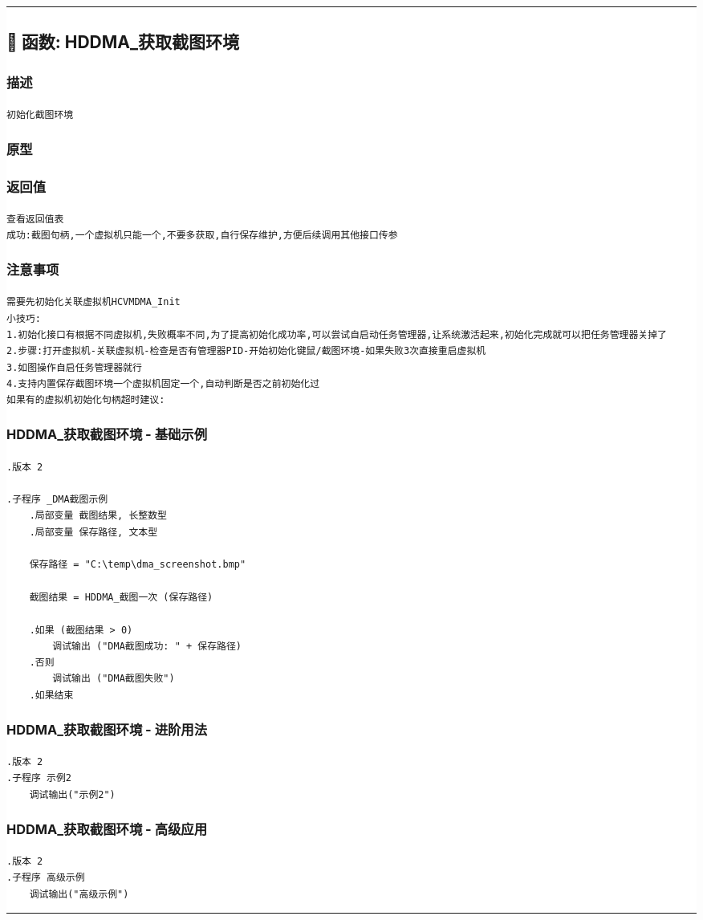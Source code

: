 ```e-lang
```

---
## 📌 函数: HDDMA_获取截图环境
### 描述
```
初始化截图环境
```
### 原型
### 返回值
```
查看返回值表
成功:截图句柄,一个虚拟机只能一个,不要多获取,自行保存维护,方便后续调用其他接口传参
```
### 注意事项
```
需要先初始化关联虚拟机HCVMDMA_Init
小技巧:
1.初始化接口有根据不同虚拟机,失败概率不同,为了提高初始化成功率,可以尝试自启动任务管理器,让系统激活起来,初始化完成就可以把任务管理器关掉了
2.步骤:打开虚拟机-关联虚拟机-检查是否有管理器PID-开始初始化键鼠/截图环境-如果失败3次直接重启虚拟机
3.如图操作自启任务管理器就行
4.支持内置保存截图环境一个虚拟机固定一个,自动判断是否之前初始化过
如果有的虚拟机初始化句柄超时建议:
```
### HDDMA_获取截图环境 - 基础示例
```e-lang
.版本 2

.子程序 _DMA截图示例
    .局部变量 截图结果, 长整数型
    .局部变量 保存路径, 文本型
    
    保存路径 = "C:\temp\dma_screenshot.bmp"
    
    截图结果 = HDDMA_截图一次 (保存路径)
    
    .如果 (截图结果 > 0)
        调试输出 ("DMA截图成功: " + 保存路径)
    .否则
        调试输出 ("DMA截图失败")
    .如果结束
```
### HDDMA_获取截图环境 - 进阶用法
```e-lang
.版本 2
.子程序 示例2
    调试输出("示例2")
```
### HDDMA_获取截图环境 - 高级应用
```e-lang
.版本 2
.子程序 高级示例
    调试输出("高级示例")
```

---